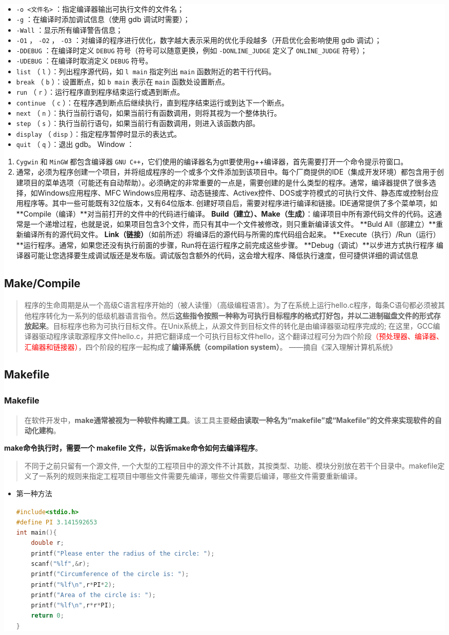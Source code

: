 - `-o <文件名>` ：指定编译器输出可执行文件的文件名；
- `-g` ：在编译时添加调试信息（使用 gdb 调试时需要）；
- `-Wall` ：显示所有编译警告信息；
- `-O1` ， `-O2` ， `-O3` ：对编译的程序进行优化，数字越大表示采用的优化手段越多（开启优化会影响使用 gdb 调试）；
- `-DDEBUG` ：在编译时定义 `DEBUG` 符号（符号可以随意更换，例如 `-DONLINE_JUDGE` 定义了 `ONLINE_JUDGE` 符号）；
- `-UDEBUG` ：在编译时取消定义 `DEBUG` 符号。
- `list` （ `l` ）：列出程序源代码，如 `l main` 指定列出 `main` 函数附近的若干行代码。
- `break` （ `b` ）：设置断点，如 `b main` 表示在 `main` 函数处设置断点。
- `run` （ `r` ）：运行程序直到程序结束运行或遇到断点。
- `continue` （ `c` ）：在程序遇到断点后继续执行，直到程序结束运行或到达下一个断点。
- `next` （ `n` ）：执行当前行语句，如果当前行有函数调用，则将其视为一个整体执行。
- `step` （ `s` ）：执行当前行语句，如果当前行有函数调用，则进入该函数内部。
- `display` （ `disp` ）：指定程序暂停时显示的表达式。
- `quit` （ `q` ）：退出 gdb。
Window ：
1. `Cygwin` 和 `MinGW` 都包含编译器 `GNU C++`，它们使用的编译器名为gtt要使用g++编译器，首先需要打开一个命令提示符窗口。
2. 通常，必须为程序创建一个项目，并将组成程序的一个或多个文件添加到该项目中。每个厂商提供的IDE（集成开发环境）都包含用于创建项目的菜单选项（可能还有自动帮助）。必须确定的非常重要的一点是，需要创建的是什么类型的程序。通常，编译器提供了很多选择，如Windows应用程序、MFC Windows应用程序、动态链接库、Activex控件、DOS或字符模式的可执行文件、静态库或控制台应用程序等。其中一些可能既有32位版本，又有64位版本.
    创建好项自后，需要对程序进行编译和链接。IDE通常提供了多个菜单项，如
    **Compile（编译）**对当前打开的文件中的代码进行编译。
    **Build（建立）、Make（生成）**：编译项目中所有源代码文件的代码。这通常是一个递增过程，也就是说，如果项目包含3个文件，而只有其中一个文件被修改，则只重新编译该文件。
    **Buld All（部建立）**重新编译所有的源代码文件。
    **Link（链接）**（如前所述）将编译后的源代码与所需的库代码组合起来。
    **Execute（执行）/Run（运行）**运行程序。通常，如果您还没有执行前面的步骤，Run将在运行程序之前完成这些步骤。
    **Debug（调试）**以步进方式执行程序
    编译器可能让您选择要生成调试版还是发布版。调试版包含额外的代码，这会增大程序、降低执行速度，但可捷供详细的调试信息



## Make/Compile

> 程序的生命周期是从一个高级C语言程序开始的（被人读懂）（高级编程语言）。为了在系统上运行hello.c程序，每条C语句都必须被其他程序转化为一系列的低级机器语言指令。然后**这些指令按照一种称为可执行目标程序的格式打好包，并以二进制磁盘文件的形式存放起来**。目标程序也称为可执行目标文件。在Unix系统上，从源文件到目标文件的转化是由编译器驱动程序完成的; 在这里，GCC编译器驱动程序读取源程序文件hello.c，并把它翻译成一个可执行目标文件hello，这个翻译过程可分为四个阶段<font color="red">（预处理器、编译器、汇编器和链接器）</font>，四个阶段的程序一起构成了**编译系统（compilation system）**。 ——摘自《深入理解计算机系统》 



## Makefile

### Makefile

> 在软件开发中，**make通常被视为一种软件构建工具**。该工具主要**经由读取一种名为“makefile”或“Makefile”的文件来实现软件的自动化建构**。

**make命令执行时，需要一个 makefile 文件，以告诉make命令如何去编译程序**。

> 不同于之前只留有一个源文件, 一个大型的工程项目中的源文件不计其数，其按类型、功能、模块分别放在若干个目录中。makefile定义了一系列的规则来指定工程项目中哪些文件需要先编译，哪些文件需要后编译，哪些文件需要重新编译。


+ 第一种方法
    ```cpp
    #include<stdio.h>
    #define PI 3.141592653
    int main(){
        double r;
        printf("Please enter the radius of the circle: ");
        scanf("%lf",&r);
        printf("Circumference of the circle is: ");
        printf("%lf\n",r*PI*2);
        printf("Area of the circle is: ");
        printf("%lf\n",r*r*PI);
        return 0;
    }
    ```  